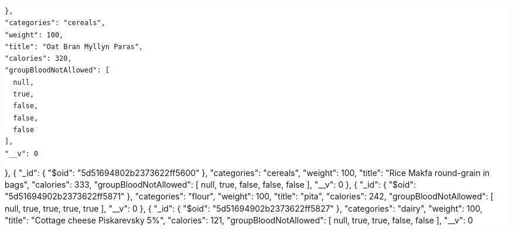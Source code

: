     },
    "categories": "cereals",
    "weight": 100,
    "title": "Oat Bran Myllyn Paras",
    "calories": 320,
    "groupBloodNotAllowed": [
      null,
      true,
      false,
      false,
      false
    ],
    "__v": 0
  },
  {
    "_id": {
      "$oid": "5d51694802b2373622ff5600"
    },
    "categories": "cereals",
    "weight": 100,
    "title": "Rice Makfa round-grain in bags",
    "calories": 333,
    "groupBloodNotAllowed": [
      null,
      true,
      false,
      false,
      false
    ],
    "__v": 0
  },
  {
    "_id": {
      "$oid": "5d51694902b2373622ff5871"
    },
    "categories": "flour",
    "weight": 100,
    "title": "pita",
    "calories": 242,
    "groupBloodNotAllowed": [
      null,
      true,
      true,
      true,
      true
    ],
    "__v": 0
  },
  {
    "_id": {
      "$oid": "5d51694902b2373622ff5827"
    },
    "categories": "dairy",
    "weight": 100,
    "title": "Cottage cheese Piskarevsky 5%",
    "calories": 121,
    "groupBloodNotAllowed": [
      null,
      true,
      true,
      false,
      false
    ],
    "__v": 0